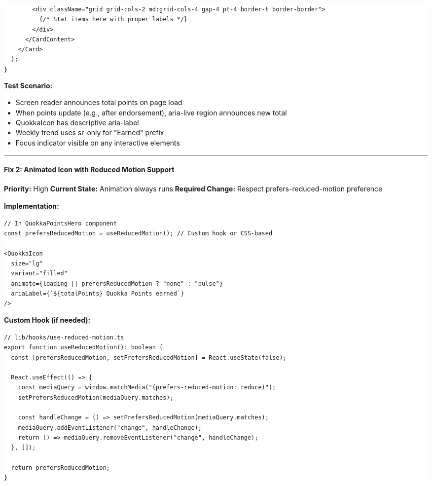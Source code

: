 ```tsx
        <div className="grid grid-cols-2 md:grid-cols-4 gap-4 pt-4 border-t border-border">
          {/* Stat items here with proper labels */}
        </div>
      </CardContent>
    </Card>
  );
}
```

**Test Scenario:**
- Screen reader announces total points on page load
- When points update (e.g., after endorsement), aria-live region announces new total
- QuokkaIcon has descriptive aria-label
- Weekly trend uses sr-only for "Earned" prefix
- Focus indicator visible on any interactive elements

---

#### Fix 2: Animated Icon with Reduced Motion Support

**Priority:** High
**Current State:** Animation always runs
**Required Change:** Respect prefers-reduced-motion preference

**Implementation:**

```tsx
// In QuokkaPointsHero component
const prefersReducedMotion = useReducedMotion(); // Custom hook or CSS-based

<QuokkaIcon
  size="lg"
  variant="filled"
  animate={loading || prefersReducedMotion ? "none" : "pulse"}
  ariaLabel={`${totalPoints} Quokka Points earned`}
/>
```

**Custom Hook (if needed):**
```tsx
// lib/hooks/use-reduced-motion.ts
export function useReducedMotion(): boolean {
  const [prefersReducedMotion, setPrefersReducedMotion] = React.useState(false);

  React.useEffect(() => {
    const mediaQuery = window.matchMedia("(prefers-reduced-motion: reduce)");
    setPrefersReducedMotion(mediaQuery.matches);

    const handleChange = () => setPrefersReducedMotion(mediaQuery.matches);
    mediaQuery.addEventListener("change", handleChange);
    return () => mediaQuery.removeEventListener("change", handleChange);
  }, []);

  return prefersReducedMotion;
}
```
